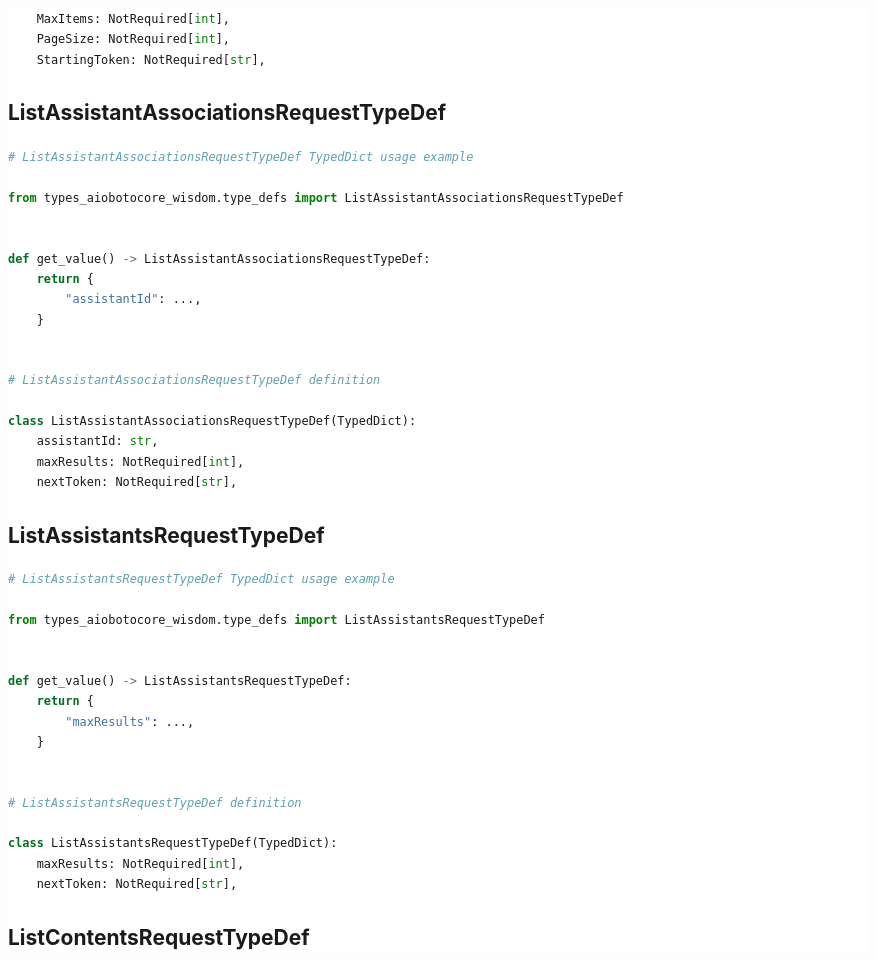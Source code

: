 ```python
    MaxItems: NotRequired[int],
    PageSize: NotRequired[int],
    StartingToken: NotRequired[str],
```


## ListAssistantAssociationsRequestTypeDef

```python
# ListAssistantAssociationsRequestTypeDef TypedDict usage example

from types_aiobotocore_wisdom.type_defs import ListAssistantAssociationsRequestTypeDef


def get_value() -> ListAssistantAssociationsRequestTypeDef:
    return {
        "assistantId": ...,
    }


# ListAssistantAssociationsRequestTypeDef definition

class ListAssistantAssociationsRequestTypeDef(TypedDict):
    assistantId: str,
    maxResults: NotRequired[int],
    nextToken: NotRequired[str],
```


## ListAssistantsRequestTypeDef

```python
# ListAssistantsRequestTypeDef TypedDict usage example

from types_aiobotocore_wisdom.type_defs import ListAssistantsRequestTypeDef


def get_value() -> ListAssistantsRequestTypeDef:
    return {
        "maxResults": ...,
    }


# ListAssistantsRequestTypeDef definition

class ListAssistantsRequestTypeDef(TypedDict):
    maxResults: NotRequired[int],
    nextToken: NotRequired[str],
```


## ListContentsRequestTypeDef
